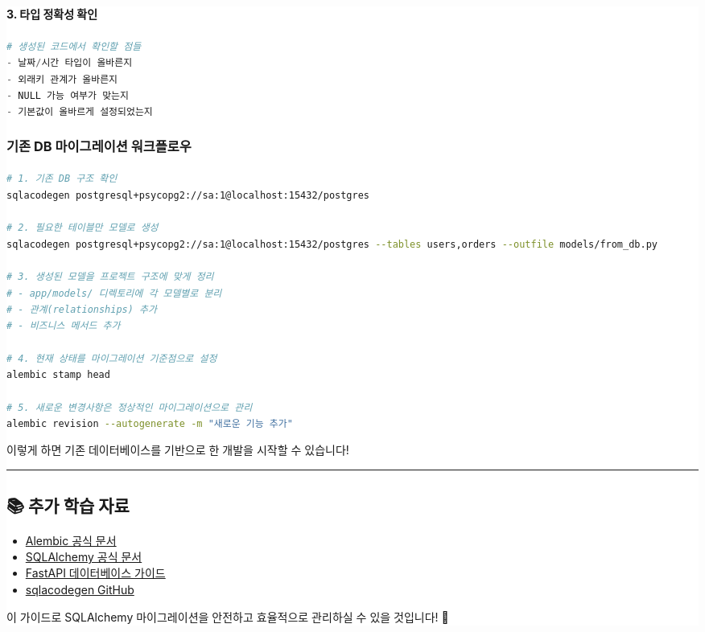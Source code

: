#### 3. 타입 정확성 확인
```python
# 생성된 코드에서 확인할 점들
- 날짜/시간 타입이 올바른지
- 외래키 관계가 올바른지  
- NULL 가능 여부가 맞는지
- 기본값이 올바르게 설정되었는지
```

### 기존 DB 마이그레이션 워크플로우

```bash
# 1. 기존 DB 구조 확인
sqlacodegen postgresql+psycopg2://sa:1@localhost:15432/postgres

# 2. 필요한 테이블만 모델로 생성
sqlacodegen postgresql+psycopg2://sa:1@localhost:15432/postgres --tables users,orders --outfile models/from_db.py

# 3. 생성된 모델을 프로젝트 구조에 맞게 정리
# - app/models/ 디렉토리에 각 모델별로 분리
# - 관계(relationships) 추가
# - 비즈니스 메서드 추가

# 4. 현재 상태를 마이그레이션 기준점으로 설정
alembic stamp head

# 5. 새로운 변경사항은 정상적인 마이그레이션으로 관리
alembic revision --autogenerate -m "새로운 기능 추가"
```

이렇게 하면 기존 데이터베이스를 기반으로 한 개발을 시작할 수 있습니다!

---

## 📚 추가 학습 자료

- [Alembic 공식 문서](https://alembic.sqlalchemy.org/)
- [SQLAlchemy 공식 문서](https://docs.sqlalchemy.org/)
- [FastAPI 데이터베이스 가이드](https://fastapi.tiangolo.com/tutorial/sql-databases/)
- [sqlacodegen GitHub](https://github.com/agronholm/sqlacodegen)

이 가이드로 SQLAlchemy 마이그레이션을 안전하고 효율적으로 관리하실 수 있을 것입니다! 🚀